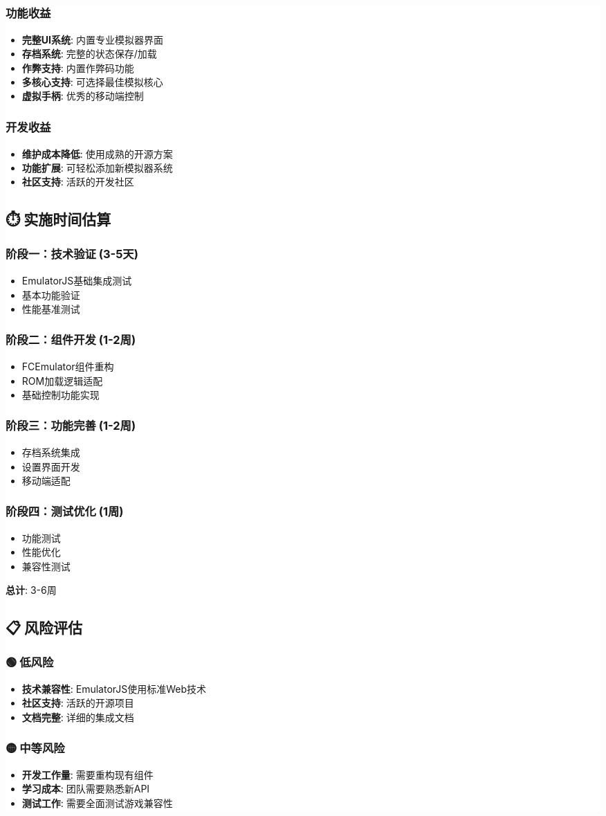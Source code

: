 ### 功能收益
- **完整UI系统**: 内置专业模拟器界面
- **存档系统**: 完整的状态保存/加载
- **作弊支持**: 内置作弊码功能
- **多核心支持**: 可选择最佳模拟核心
- **虚拟手柄**: 优秀的移动端控制

### 开发收益
- **维护成本降低**: 使用成熟的开源方案
- **功能扩展**: 可轻松添加新模拟器系统
- **社区支持**: 活跃的开发社区

## ⏱️ 实施时间估算

### 阶段一：技术验证 (3-5天)
- EmulatorJS基础集成测试
- 基本功能验证
- 性能基准测试

### 阶段二：组件开发 (1-2周)
- FCEmulator组件重构
- ROM加载逻辑适配
- 基础控制功能实现

### 阶段三：功能完善 (1-2周)  
- 存档系统集成
- 设置界面开发
- 移动端适配

### 阶段四：测试优化 (1周)
- 功能测试
- 性能优化
- 兼容性测试

**总计**: 3-6周

## 📋 风险评估

### 🟢 低风险
- **技术兼容性**: EmulatorJS使用标准Web技术
- **社区支持**: 活跃的开源项目
- **文档完整**: 详细的集成文档

### 🟡 中等风险  
- **开发工作量**: 需要重构现有组件
- **学习成本**: 团队需要熟悉新API
- **测试工作**: 需要全面测试游戏兼容性
